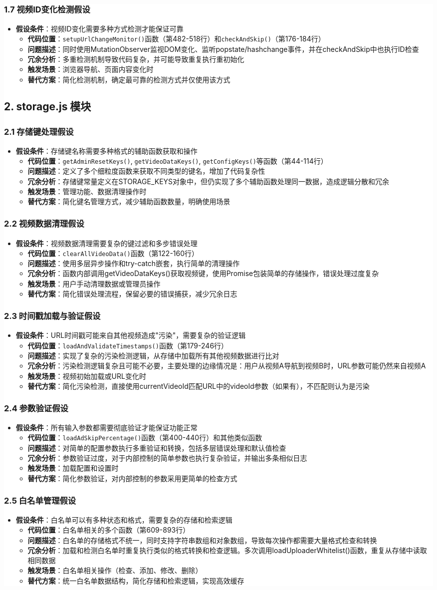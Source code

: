### 1.7 视频ID变化检测假设
- **假设条件**：视频ID变化需要多种方式检测才能保证可靠
  - **代码位置**：`setupUrlChangeMonitor()`函数（第482-518行）和`checkAndSkip()`（第176-184行）
  - **问题描述**：同时使用MutationObserver监视DOM变化、监听popstate/hashchange事件，并在checkAndSkip中也执行ID检查
  - **冗余分析**：多重检测机制导致代码复杂，并可能导致重复执行重初始化
  - **触发场景**：浏览器导航、页面内容变化时
  - **替代方案**：简化检测机制，确定最可靠的检测方式并仅使用该方式

## 2. storage.js 模块

### 2.1 存储键处理假设
- **假设条件**：存储键名称需要多种格式的辅助函数获取和操作
  - **代码位置**：`getAdminResetKeys()`, `getVideoDataKeys()`, `getConfigKeys()`等函数（第44-114行）
  - **问题描述**：定义了多个细粒度函数来获取不同类型的键名，增加了代码复杂性
  - **冗余分析**：存储键常量定义在STORAGE_KEYS对象中，但仍实现了多个辅助函数处理同一数据，造成逻辑分散和冗余
  - **触发场景**：管理功能、数据清理操作时
  - **替代方案**：简化键名管理方式，减少辅助函数数量，明确使用场景

### 2.2 视频数据清理假设
- **假设条件**：视频数据清理需要复杂的键过滤和多步错误处理
  - **代码位置**：`clearAllVideoData()`函数（第122-160行）
  - **问题描述**：使用多层异步操作和try-catch嵌套，执行简单的清理操作
  - **冗余分析**：函数内部调用getVideoDataKeys()获取视频键，使用Promise包装简单的存储操作，错误处理过度复杂
  - **触发场景**：用户手动清理数据或管理员操作
  - **替代方案**：简化错误处理流程，保留必要的错误捕获，减少冗余日志

### 2.3 时间戳加载与验证假设
- **假设条件**：URL时间戳可能来自其他视频造成"污染"，需要复杂的验证逻辑
  - **代码位置**：`loadAndValidateTimestamps()`函数（第179-246行）
  - **问题描述**：实现了复杂的污染检测逻辑，从存储中加载所有其他视频数据进行比对
  - **冗余分析**：污染检测逻辑复杂且可能不必要，主要处理的边缘情况是：用户从视频A导航到视频B时，URL参数可能仍然来自视频A
  - **触发场景**：视频初始加载或URL变化时
  - **替代方案**：简化污染检测，直接使用currentVideoId匹配URL中的videoId参数（如果有），不匹配则认为是污染

### 2.4 参数验证假设
- **假设条件**：所有输入参数都需要彻底验证才能保证功能正常
  - **代码位置**：`loadAdSkipPercentage()`函数（第400-440行）和其他类似函数
  - **问题描述**：对简单的配置参数执行多重验证和转换，包括多层错误处理和默认值检查
  - **冗余分析**：参数验证过度，对于内部控制的简单参数也执行复杂验证，并输出多条相似日志
  - **触发场景**：加载配置和设置时
  - **替代方案**：简化参数验证，对内部控制的参数采用更简单的检查方式

### 2.5 白名单管理假设
- **假设条件**：白名单可以有多种状态和格式，需要复杂的存储和检索逻辑
  - **代码位置**：白名单相关的多个函数（第609-893行）
  - **问题描述**：白名单的存储格式不统一，同时支持字符串数组和对象数组，导致每次操作都需要大量格式检查和转换
  - **冗余分析**：加载和检测白名单时重复执行类似的格式转换和检查逻辑。多次调用loadUploaderWhitelist()函数，重复从存储中读取相同数据
  - **触发场景**：白名单相关操作（检查、添加、修改、删除）
  - **替代方案**：统一白名单数据结构，简化存储和检索逻辑，实现高效缓存
